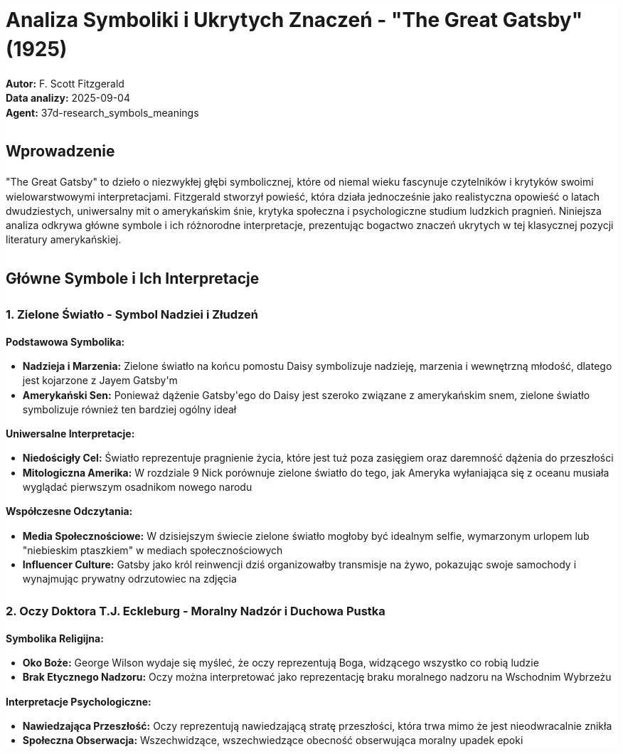 # Analiza Symboliki i Ukrytych Znaczeń - "The Great Gatsby" (1925)

**Autor:** F. Scott Fitzgerald  
**Data analizy:** 2025-09-04  
**Agent:** 37d-research_symbols_meanings

## Wprowadzenie

"The Great Gatsby" to dzieło o niezwykłej głębi symbolicznej, które od niemal wieku fascynuje czytelników i krytyków swoimi wielowarstwowymi interpretacjami. Fitzgerald stworzył powieść, która działa jednocześnie jako realistyczna opowieść o latach dwudziestych, uniwersalny mit o amerykańskim śnie, krytyka społeczna i psychologiczne studium ludzkich pragnień. Niniejsza analiza odkrywa główne symbole i ich różnorodne interpretacje, prezentując bogactwo znaczeń ukrytych w tej klasycznej pozycji literatury amerykańskiej.

## Główne Symbole i Ich Interpretacje

### 1. Zielone Światło - Symbol Nadziei i Złudzeń

**Podstawowa Symbolika:**
- **Nadzieja i Marzenia:** Zielone światło na końcu pomostu Daisy symbolizuje nadzieję, marzenia i wewnętrzną młodość, dlatego jest kojarzone z Jayem Gatsby'm
- **Amerykański Sen:** Ponieważ dążenie Gatsby'ego do Daisy jest szeroko związane z amerykańskim snem, zielone światło symbolizuje również ten bardziej ogólny ideał

**Uniwersalne Interpretacje:**
- **Niedościgły Cel:** Światło reprezentuje pragnienie życia, które jest tuż poza zasięgiem oraz daremność dążenia do przeszłości
- **Mitologiczna Amerika:** W rozdziale 9 Nick porównuje zielone światło do tego, jak Ameryka wyłaniająca się z oceanu musiała wyglądać pierwszym osadnikom nowego narodu

**Współczesne Odczytania:**
- **Media Społecznościowe:** W dzisiejszym świecie zielone światło mogłoby być idealnym selfie, wymarzonym urlopem lub "niebieskim ptaszkiem" w mediach społecznościowych
- **Influencer Culture:** Gatsby jako król reinwencji dziś organizowałby transmisje na żywo, pokazując swoje samochody i wynajmując prywatny odrzutowiec na zdjęcia

### 2. Oczy Doktora T.J. Eckleburg - Moralny Nadzór i Duchowa Pustka

**Symbolika Religijna:**
- **Oko Boże:** George Wilson wydaje się myśleć, że oczy reprezentują Boga, widzącego wszystko co robią ludzie
- **Brak Etycznego Nadzoru:** Oczy można interpretować jako reprezentację braku moralnego nadzoru na Wschodnim Wybrzeżu

**Interpretacje Psychologiczne:**
- **Nawiedzająca Przeszłość:** Oczy reprezentują nawiedzającą stratę przeszłości, która trwa mimo że jest nieodwracalnie znikła
- **Społeczna Obserwacja:** Wszechwidzące, wszechwiedzące obecność obserwująca moralny upadek epoki
